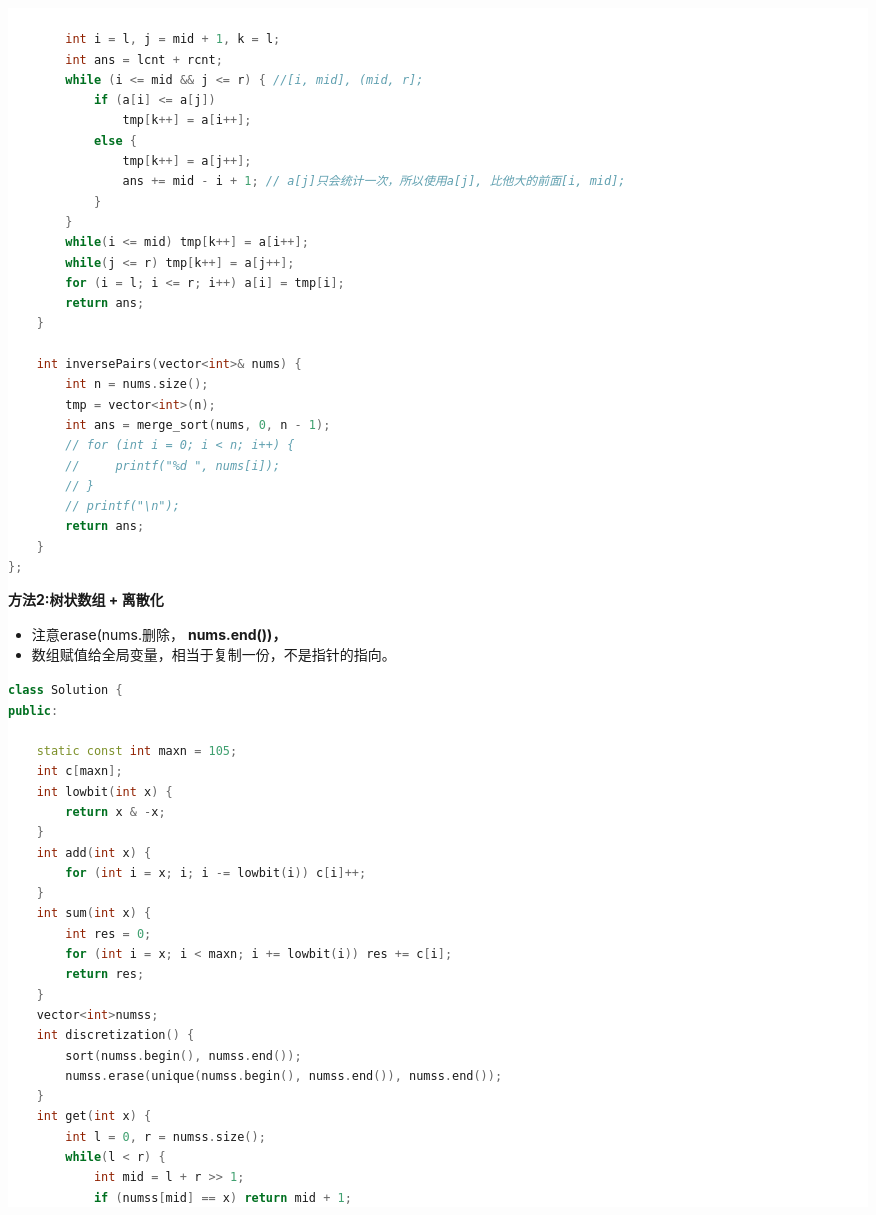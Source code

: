 ```c++
        
        int i = l, j = mid + 1, k = l;
        int ans = lcnt + rcnt;
        while (i <= mid && j <= r) { //[i, mid], (mid, r];
            if (a[i] <= a[j]) 
                tmp[k++] = a[i++];
            else {
                tmp[k++] = a[j++];
                ans += mid - i + 1; // a[j]只会统计一次，所以使用a[j], 比他大的前面[i, mid];
            }
        }
        while(i <= mid) tmp[k++] = a[i++];
        while(j <= r) tmp[k++] = a[j++];
        for (i = l; i <= r; i++) a[i] = tmp[i];
        return ans;
    }
    
    int inversePairs(vector<int>& nums) {
        int n = nums.size();
        tmp = vector<int>(n);
        int ans = merge_sort(nums, 0, n - 1);
        // for (int i = 0; i < n; i++) {
        //     printf("%d ", nums[i]);
        // }
        // printf("\n");
        return ans;
    }
};
```



**方法2:树状数组 + 离散化**



- 注意erase(nums.删除， **nums.end())，**
- 数组赋值给全局变量，相当于复制一份，不是指针的指向。

```c++
class Solution {
public:

    static const int maxn = 105;
    int c[maxn];
    int lowbit(int x) {
        return x & -x;
    }
    int add(int x) {
        for (int i = x; i; i -= lowbit(i)) c[i]++;
    }
    int sum(int x) {
        int res = 0;
        for (int i = x; i < maxn; i += lowbit(i)) res += c[i];
        return res;
    }
    vector<int>numss;
    int discretization() {
        sort(numss.begin(), numss.end());
        numss.erase(unique(numss.begin(), numss.end()), numss.end());
    }
    int get(int x) {
        int l = 0, r = numss.size();
        while(l < r) {
            int mid = l + r >> 1;
            if (numss[mid] == x) return mid + 1;
```